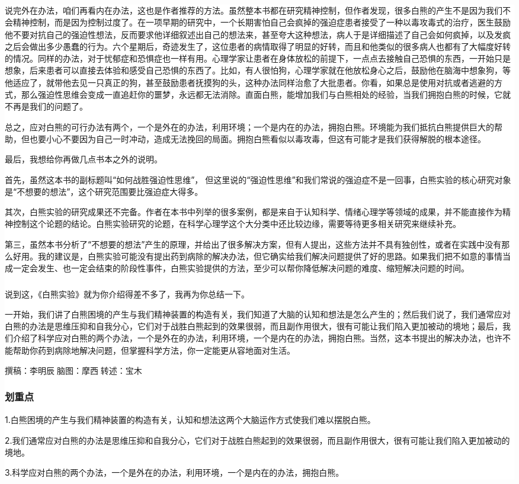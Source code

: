 说完外在办法，咱们再看内在办法，这也是作者推荐的方法。虽然整本书都在研究精神控制，但作者发现，很多白熊的产生不是因为我们不会精神控制，而是因为控制过度了。在一项早期的研究中，一个长期害怕自己会疯掉的强迫症患者接受了一种以毒攻毒式的治疗，医生鼓励他不要对抗自己的强迫性想法，反而要求他详细叙述出自己的想法来，甚至夸大这种想法，病人于是详细描述了自己会如何疯掉，以及发疯之后会做出多少愚蠢的行为。六个星期后，奇迹发生了，这位患者的病情取得了明显的好转，而且和他类似的很多病人也都有了大幅度好转的情况。同样的办法，对于忧郁症和恐惧症也一样有用。心理学家让患者在身体放松的前提下，一点点去接触自己恐惧的东西，一开始只是想象，后来患者可以直接去体验和感受自己恐惧的东西了。比如，有人很怕狗，心理学家就在他放松身心之后，鼓励他在脑海中想象狗，等他适应了，就带他去见一只真正的狗，甚至鼓励患者抚摸狗的头，这种办法同样治愈了大批患者。你看，如果总是使用对抗或者逃避的方式，那么强迫性思维会变成一直追赶你的噩梦，永远都无法消除。直面白熊，能增加我们与白熊相处的经验，当我们拥抱白熊的时候，它就不再是我们的问题了。

总之，应对白熊的可行办法有两个，一个是外在的办法，利用环境；一个是内在的办法，拥抱白熊。环境能为我们抵抗白熊提供巨大的帮助，但也要小心不要因为自己一时冲动，造成无法挽回的局面。拥抱白熊看似以毒攻毒，但这有可能才是我们获得解脱的根本途径。

最后，我想给你再做几点书本之外的说明。

首先，虽然这本书的副标题叫“如何战胜强迫性思维”， 但这里说的“强迫性思维”和我们常说的强迫症不是一回事，白熊实验的核心研究对象是“不想要的想法”，这个研究范围要比强迫症大得多。

其次，白熊实验的研究成果还不完备。作者在本书中列举的很多案例，都是来自于认知科学、情绪心理学等领域的成果，并不能直接作为精神控制这个论题的结论。白熊实验研究的论题，在科学心理学这个大分类中还比较边缘，需要等待更多相关研究来继续补充。

第三，虽然本书分析了“不想要的想法”产生的原理，并给出了很多解决方案，但有人提出，这些方法并不具有独创性，或者在实践中没有那么好用。我的建议是，白熊实验可能没有提出药到病除的解决办法，但它确实给我们解决问题提供了好的思路。如果我们把不如意的事情当成一定会发生、也一定会结束的阶段性事件，白熊实验提供的方法，至少可以帮你降低解决问题的难度、缩短解决问题的时间。

###   



说到这，《白熊实验》就为你介绍得差不多了，我再为你总结一下。

一开始，我们讲了白熊困境的产生与我们精神装置的构造有关，我们知道了大脑的认知和想法是怎么产生的；然后我们说了，我们通常应对白熊的办法是思维压抑和自我分心，它们对于战胜白熊起到的效果很弱，而且副作用很大，很有可能让我们陷入更加被动的境地；最后，我们介绍了科学应对白熊的两个办法，一个是外在的办法，利用环境，一个是内在的办法，拥抱白熊。当然，这本书提出的解决办法，也许不能帮助你药到病除地解决问题，但掌握科学方法，你一定能更从容地面对生活。

撰稿：李明辰
脑图：摩西
转述：宝木

### 划重点

 1.白熊困境的产生与我们精神装置的构造有关，认知和想法这两个大脑运作方式使我们难以摆脱白熊。

 2.我们通常应对白熊的办法是思维压抑和自我分心，它们对于战胜白熊起到的效果很弱，而且副作用很大，很有可能让我们陷入更加被动的境地。

 3.科学应对白熊的两个办法，一个是外在的办法，利用环境，一个是内在的办法，拥抱白熊。

 

